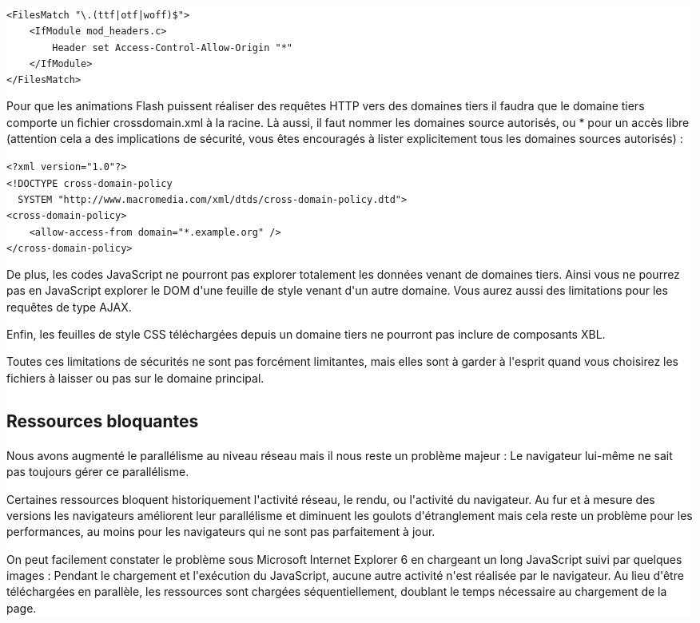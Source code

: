 ~~~~~~~ {.apache .partial}
<FilesMatch "\.(ttf|otf|woff)$">
    <IfModule mod_headers.c>
        Header set Access-Control-Allow-Origin "*"
    </IfModule>
</FilesMatch>
~~~~~~~

Pour que les animations Flash puissent réaliser des requêtes 
HTTP vers des domaines tiers il faudra que le domaine tiers comporte 
un fichier crossdomain.xml à la racine. Là aussi, il faut nommer 
les domaines source autorisés, ou * pour un accès libre (attention 
cela a des implications de sécurité, vous êtes encouragés à lister 
explicitement tous les domaines sources autorisés) : 

~~~~~~~ {.xml}
<?xml version="1.0"?>
<!DOCTYPE cross-domain-policy 
  SYSTEM "http://www.macromedia.com/xml/dtds/cross-domain-policy.dtd">
<cross-domain-policy> 
    <allow-access-from domain="*.example.org" />
</cross-domain-policy>
~~~~~~~

De plus, les codes JavaScript ne pourront pas explorer totalement 
les données venant de domaines tiers. Ainsi vous ne pourrez pas 
en JavaScript explorer le DOM d'une feuille de style venant d'un 
autre domaine. Vous aurez aussi des limitations pour les requêtes 
de type AJAX. 

Enfin, les feuilles de style CSS téléchargées depuis un domaine 
tiers ne pourront pas inclure de composants XBL. 

Toutes ces limitations de sécurités ne sont pas forcément limitantes, 
mais elles sont à garder à l'esprit quand vous choisirez les fichiers 
à laisser ou pas sur le domaine principal. 

Ressources bloquantes
---------------------

Nous avons augmenté le parallélisme au niveau réseau mais il 
nous reste un problème majeur : Le navigateur lui-même ne sait 
pas toujours gérer ce parallélisme. 

Certaines ressources bloquent historiquement l'activité 
réseau, le rendu, ou l'activité du navigateur. Au fur et à mesure 
des versions les navigateurs améliorent leur parallélisme 
et diminuent les goulots d'étranglement mais cela reste un problème 
pour les performances, au moins pour les navigateurs qui ne sont 
pas parfaitement à jour. 

On peut facilement constater le problème sous Microsoft Internet 
Explorer 6 en chargeant un long JavaScript suivi par quelques 
images : Pendant le chargement et l'exécution du JavaScript, 
aucune autre activité n'est réalisée par le navigateur. Au lieu 
d'être téléchargées en parallèle, les ressources sont chargées 
séquentiellement, doublant le temps nécessaire au chargement 
de la page. 
